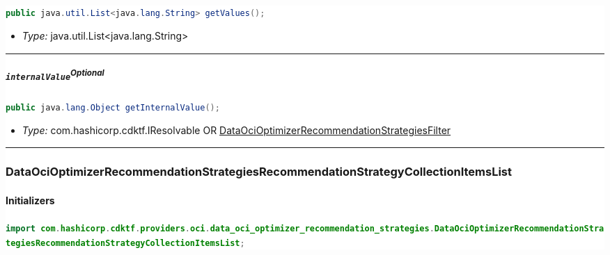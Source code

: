 ```java
public java.util.List<java.lang.String> getValues();
```

- *Type:* java.util.List<java.lang.String>

---

##### `internalValue`<sup>Optional</sup> <a name="internalValue" id="rhizo-co-terraform-provider-oci.dataOciOptimizerRecommendationStrategies.DataOciOptimizerRecommendationStrategiesFilterOutputReference.property.internalValue"></a>

```java
public java.lang.Object getInternalValue();
```

- *Type:* com.hashicorp.cdktf.IResolvable OR <a href="#rhizo-co-terraform-provider-oci.dataOciOptimizerRecommendationStrategies.DataOciOptimizerRecommendationStrategiesFilter">DataOciOptimizerRecommendationStrategiesFilter</a>

---


### DataOciOptimizerRecommendationStrategiesRecommendationStrategyCollectionItemsList <a name="DataOciOptimizerRecommendationStrategiesRecommendationStrategyCollectionItemsList" id="rhizo-co-terraform-provider-oci.dataOciOptimizerRecommendationStrategies.DataOciOptimizerRecommendationStrategiesRecommendationStrategyCollectionItemsList"></a>

#### Initializers <a name="Initializers" id="rhizo-co-terraform-provider-oci.dataOciOptimizerRecommendationStrategies.DataOciOptimizerRecommendationStrategiesRecommendationStrategyCollectionItemsList.Initializer"></a>

```java
import com.hashicorp.cdktf.providers.oci.data_oci_optimizer_recommendation_strategies.DataOciOptimizerRecommendationStrategiesRecommendationStrategyCollectionItemsList;

